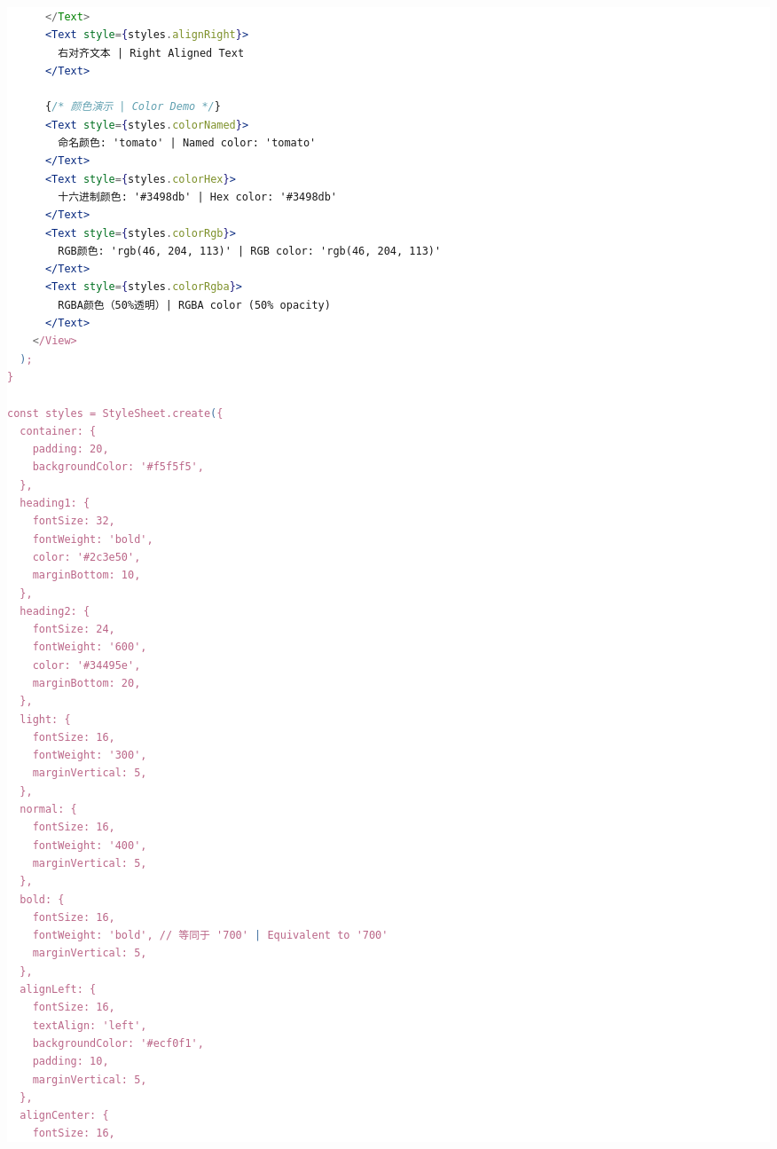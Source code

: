   ```jsx
        </Text>
        <Text style={styles.alignRight}>
          右对齐文本 | Right Aligned Text
        </Text>

        {/* 颜色演示 | Color Demo */}
        <Text style={styles.colorNamed}>
          命名颜色: 'tomato' | Named color: 'tomato'
        </Text>
        <Text style={styles.colorHex}>
          十六进制颜色: '#3498db' | Hex color: '#3498db'
        </Text>
        <Text style={styles.colorRgb}>
          RGB颜色: 'rgb(46, 204, 113)' | RGB color: 'rgb(46, 204, 113)'
        </Text>
        <Text style={styles.colorRgba}>
          RGBA颜色（50%透明）| RGBA color (50% opacity)
        </Text>
      </View>
    );
  }

  const styles = StyleSheet.create({
    container: {
      padding: 20,
      backgroundColor: '#f5f5f5',
    },
    heading1: {
      fontSize: 32,
      fontWeight: 'bold',
      color: '#2c3e50',
      marginBottom: 10,
    },
    heading2: {
      fontSize: 24,
      fontWeight: '600',
      color: '#34495e',
      marginBottom: 20,
    },
    light: {
      fontSize: 16,
      fontWeight: '300',
      marginVertical: 5,
    },
    normal: {
      fontSize: 16,
      fontWeight: '400',
      marginVertical: 5,
    },
    bold: {
      fontSize: 16,
      fontWeight: 'bold', // 等同于 '700' | Equivalent to '700'
      marginVertical: 5,
    },
    alignLeft: {
      fontSize: 16,
      textAlign: 'left',
      backgroundColor: '#ecf0f1',
      padding: 10,
      marginVertical: 5,
    },
    alignCenter: {
      fontSize: 16,
  ```